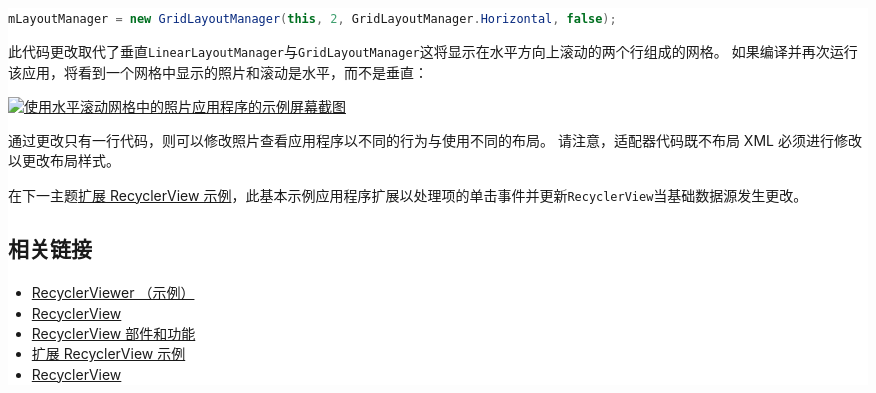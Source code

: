 ```csharp
mLayoutManager = new GridLayoutManager(this, 2, GridLayoutManager.Horizontal, false);
```

此代码更改取代了垂直`LinearLayoutManager`与`GridLayoutManager`这将显示在水平方向上滚动的两个行组成的网格。 如果编译并再次运行该应用，将看到一个网格中显示的照片和滚动是水平，而不是垂直：

[![使用水平滚动网格中的照片应用程序的示例屏幕截图](recyclerview-example-images/04-gridlayoutmanager-sml.png)](recyclerview-example-images/04-gridlayoutmanager.png#lightbox)

通过更改只有一行代码，则可以修改照片查看应用程序以不同的行为与使用不同的布局。
请注意，适配器代码既不布局 XML 必须进行修改以更改布局样式。 

在下一主题[扩展 RecyclerView 示例](~/android/user-interface/layouts/recycler-view/extending-the-example.md)，此基本示例应用程序扩展以处理项的单击事件并更新`RecyclerView`当基础数据源发生更改。



## <a name="related-links"></a>相关链接

- [RecyclerViewer （示例）](https://developer.xamarin.com/samples/monodroid/android5.0/RecyclerViewer)
- [RecyclerView](~/android/user-interface/layouts/recycler-view/index.md)
- [RecyclerView 部件和功能](~/android/user-interface/layouts/recycler-view/parts-and-functionality.md)
- [扩展 RecyclerView 示例](~/android/user-interface/layouts/recycler-view/extending-the-example.md)
- [RecyclerView](https://developer.android.com/reference/android/support/v7/widget/RecyclerView.html)
